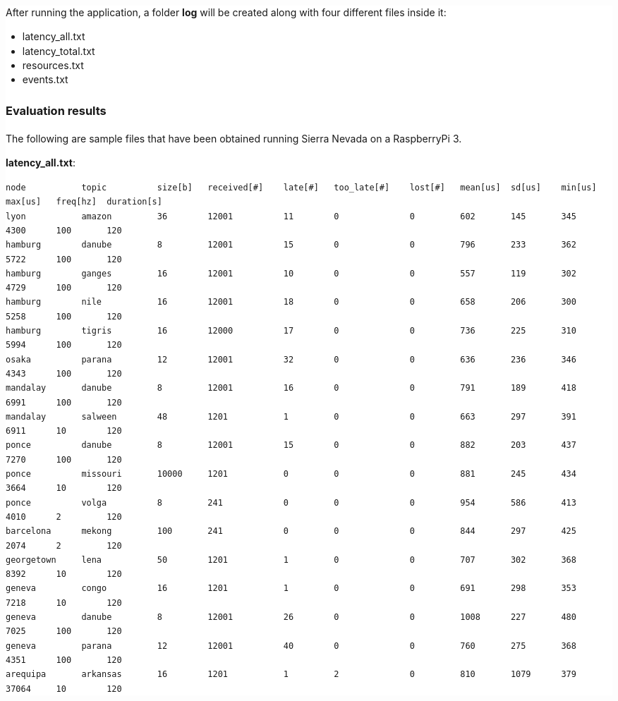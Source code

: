 After running the application, a folder **log** will be created along with four different files inside it:
- latency_all.txt
- latency_total.txt
- resources.txt
- events.txt


### Evaluation results

The following are sample files that have been obtained running Sierra Nevada on a RaspberryPi 3.


**latency_all.txt**:
```
node           topic          size[b]   received[#]    late[#]   too_late[#]    lost[#]   mean[us]  sd[us]    min[us]   max[us]   freq[hz]  duration[s]
lyon           amazon         36        12001          11        0              0         602       145       345       4300      100       120
hamburg        danube         8         12001          15        0              0         796       233       362       5722      100       120
hamburg        ganges         16        12001          10        0              0         557       119       302       4729      100       120
hamburg        nile           16        12001          18        0              0         658       206       300       5258      100       120
hamburg        tigris         16        12000          17        0              0         736       225       310       5994      100       120
osaka          parana         12        12001          32        0              0         636       236       346       4343      100       120
mandalay       danube         8         12001          16        0              0         791       189       418       6991      100       120
mandalay       salween        48        1201           1         0              0         663       297       391       6911      10        120
ponce          danube         8         12001          15        0              0         882       203       437       7270      100       120
ponce          missouri       10000     1201           0         0              0         881       245       434       3664      10        120
ponce          volga          8         241            0         0              0         954       586       413       4010      2         120
barcelona      mekong         100       241            0         0              0         844       297       425       2074      2         120
georgetown     lena           50        1201           1         0              0         707       302       368       8392      10        120
geneva         congo          16        1201           1         0              0         691       298       353       7218      10        120
geneva         danube         8         12001          26        0              0         1008      227       480       7025      100       120
geneva         parana         12        12001          40        0              0         760       275       368       4351      100       120
arequipa       arkansas       16        1201           1         2              0         810       1079      379       37064     10        120
```
